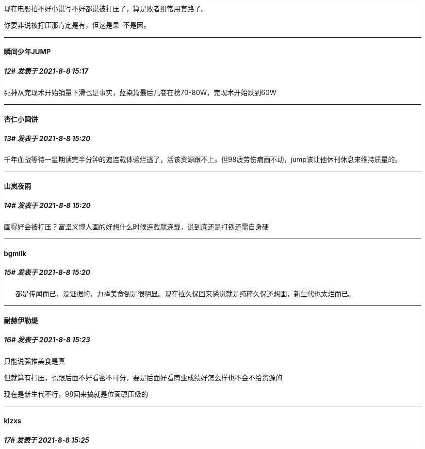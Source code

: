 
现在电影拍不好小说写不好都说被打压了，算是败者组常用套路了。

你要非说被打压那肯定是有，但这是果  不是因。


*****

####  瞬间少年JUMP  
##### 12#       发表于 2021-8-8 15:17


死神从完现术开始销量下滑也是事实，蓝染篇最后几卷在榜70-80W，完现术开始跌到60W


*****

####  杏仁小圆饼  
##### 13#       发表于 2021-8-8 15:20


千年血战等待一星期读完半分钟的追连载体验烂透了，活该资源跟不上。但98疲劳伤病画不动，jump该让他休刊休息来维持质量的。


*****

####  山岚夜雨  
##### 14#       发表于 2021-8-8 15:20


画得好会被打压？富坚义博人画的好想什么时候连载就连载，说到底还是打铁还需自身硬


*****

####  bgmilk  
##### 15#       发表于 2021-8-8 15:20


      都是传闻而已，没证据的，力捧美食倒是很明显。现在拉久保回来感觉就是纯粹久保还想画，新生代也太烂而已。


*****

####  耐赫伊勒缇  
##### 16#       发表于 2021-8-8 15:23


只能说强推美食是真

但就算有打压，也跟后面不好看密不可分，要是后面好看商业成绩好怎么样也不会不给资源的

现在是新生代不行，98回来搞就是位面碾压级的


*****

####  klzxs  
##### 17#       发表于 2021-8-8 15:25

